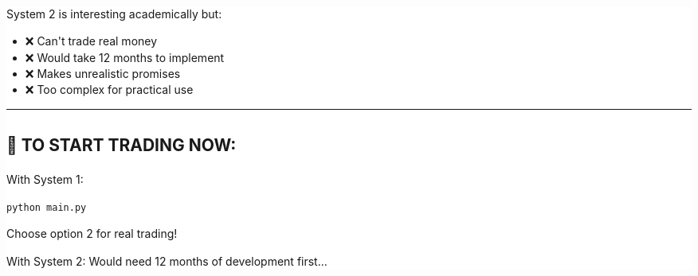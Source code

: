 System 2 is interesting academically but:
- ❌ Can't trade real money
- ❌ Would take 12 months to implement
- ❌ Makes unrealistic promises
- ❌ Too complex for practical use

---

## 🚀 TO START TRADING NOW:

With System 1:
```bash
python main.py
```
Choose option 2 for real trading!

With System 2:
Would need 12 months of development first...